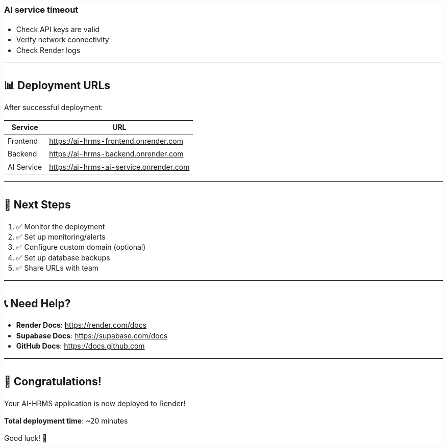 ### AI service timeout
- Check API keys are valid
- Verify network connectivity
- Check Render logs

---

## 📊 Deployment URLs

After successful deployment:

| Service | URL |
|---------|-----|
| Frontend | https://ai-hrms-frontend.onrender.com |
| Backend | https://ai-hrms-backend.onrender.com |
| AI Service | https://ai-hrms-ai-service.onrender.com |

---

## 🎯 Next Steps

1. ✅ Monitor the deployment
2. ✅ Set up monitoring/alerts
3. ✅ Configure custom domain (optional)
4. ✅ Set up database backups
5. ✅ Share URLs with team

---

## 📞 Need Help?

- **Render Docs**: https://render.com/docs
- **Supabase Docs**: https://supabase.com/docs
- **GitHub Docs**: https://docs.github.com

---

## 🎉 Congratulations!

Your AI-HRMS application is now deployed to Render!

**Total deployment time**: ~20 minutes

Good luck! 🚀
